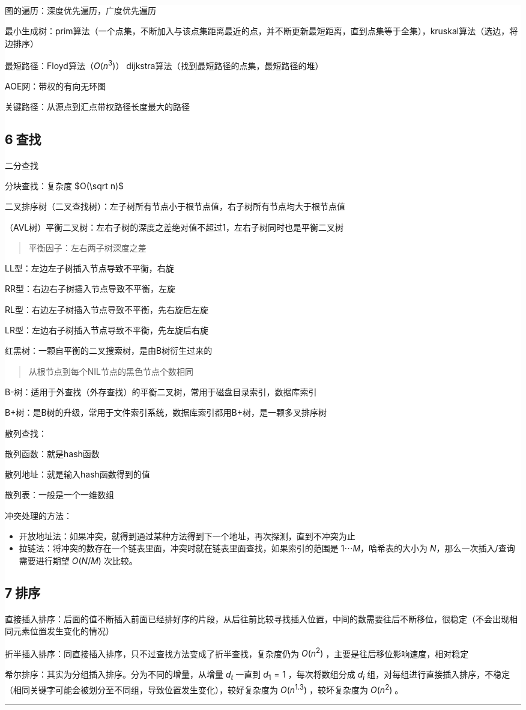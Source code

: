 图的遍历：深度优先遍历，广度优先遍历

最小生成树：prim算法（一个点集，不断加入与该点集距离最近的点，并不断更新最短距离，直到点集等于全集），kruskal算法（选边，将边排序）

最短路径：Floyd算法（$O(n^3)$） dijkstra算法（找到最短路径的点集，最短路径的堆）

AOE网：带权的有向无环图

关键路径：从源点到汇点带权路径长度最大的路径

## 6 查找

二分查找

分块查找：复杂度 $O(\sqrt n)$ 

二叉排序树（二叉查找树）：左子树所有节点小于根节点值，右子树所有节点均大于根节点值

（AVL树）平衡二叉树：左右子树的深度之差绝对值不超过1，左右子树同时也是平衡二叉树

> 平衡因子：左右两子树深度之差

LL型：左边左子树插入节点导致不平衡，右旋

RR型：右边右子树插入节点导致不平衡，左旋

RL型：右边左子树插入节点导致不平衡，先右旋后左旋

LR型：左边右子树插入节点导致不平衡，先左旋后右旋

红黑树：一颗自平衡的二叉搜索树，是由B树衍生过来的

> 从根节点到每个NIL节点的黑色节点个数相同

B-树：适用于外查找（外存查找）的平衡二叉树，常用于磁盘目录索引，数据库索引

B+树：是B树的升级，常用于文件索引系统，数据库索引都用B+树，是一颗多叉排序树

散列查找：

散列函数：就是hash函数

散列地址：就是输入hash函数得到的值

散列表：一般是一个一维数组

冲突处理的方法：

- 开放地址法：如果冲突，就得到通过某种方法得到下一个地址，再次探测，直到不冲突为止
- 拉链法：将冲突的数存在一个链表里面，冲突时就在链表里面查找，如果索引的范围是 $1\cdots M$，哈希表的大小为 $N$，那么一次插入/查询需要进行期望  $O(N/M)$ 次比较。

## 7 排序

直接插入排序：后面的值不断插入前面已经排好序的片段，从后往前比较寻找插入位置，中间的数需要往后不断移位，很稳定（不会出现相同元素位置发生变化的情况）

折半插入排序：同直接插入排序，只不过查找方法变成了折半查找，复杂度仍为 $O(n ^ 2)$ ，主要是往后移位影响速度，相对稳定

希尔排序：其实为分组插入排序。分为不同的增量，从增量 $d_t$ 一直到 $d_1 = 1$ ，每次将数组分成 $d_i$ 组，对每组进行直接插入排序，不稳定（相同关键字可能会被划分至不同组，导致位置发生变化），较好复杂度为 $O(n ^ {1.3})$ ，较坏复杂度为 $O(n ^ 2)$ 。

---
